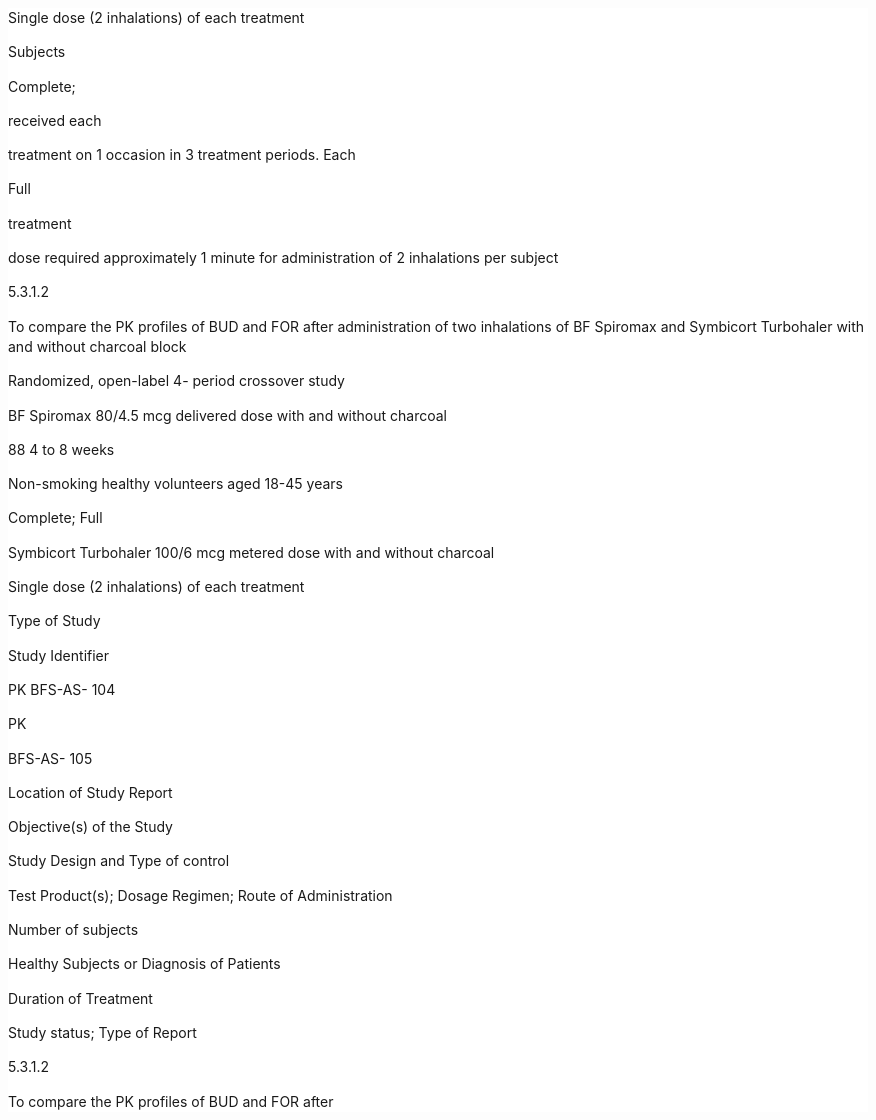 Single dose (2 inhalations) of each treatment

Subjects

Complete;

received each

treatment on 1 occasion in 3 treatment periods. Each

Full

treatment

dose required approximately 1 minute for administration of 2 inhalations per subject

5.3.1.2

To compare the PK profiles of BUD and FOR after administration of two inhalations of BF Spiromax and Symbicort Turbohaler with and without charcoal block

Randomized, open-label 4- period crossover study

BF Spiromax 80/4.5 mcg delivered dose with and without charcoal

88 4 to 8 weeks

Non-smoking healthy volunteers aged 18-45 years

Complete; Full

Symbicort Turbohaler 100/6 mcg metered dose with and without charcoal

Single dose (2 inhalations) of each treatment

Type of Study

Study Identifier

PK BFS-AS- 104

PK

BFS-AS- 105

Location of Study Report

Objective(s) of the Study

Study Design and Type of control

Test Product(s); Dosage Regimen; Route of Administration

Number of subjects

Healthy Subjects or Diagnosis of Patients

Duration of Treatment

Study status; Type of Report

5.3.1.2

To compare the PK profiles of BUD and FOR after
